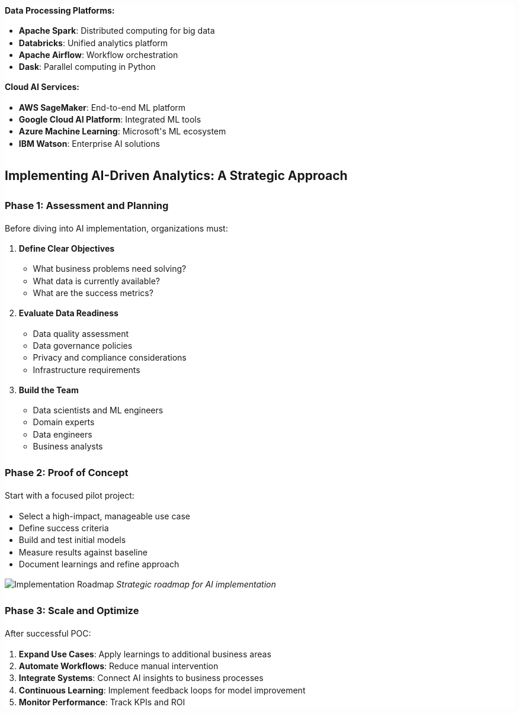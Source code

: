 **Data Processing Platforms:**
- **Apache Spark**: Distributed computing for big data
- **Databricks**: Unified analytics platform
- **Apache Airflow**: Workflow orchestration
- **Dask**: Parallel computing in Python

**Cloud AI Services:**
- **AWS SageMaker**: End-to-end ML platform
- **Google Cloud AI Platform**: Integrated ML tools
- **Azure Machine Learning**: Microsoft's ML ecosystem
- **IBM Watson**: Enterprise AI solutions

## Implementing AI-Driven Analytics: A Strategic Approach

### Phase 1: Assessment and Planning

Before diving into AI implementation, organizations must:

1. **Define Clear Objectives**
   - What business problems need solving?
   - What data is currently available?
   - What are the success metrics?

2. **Evaluate Data Readiness**
   - Data quality assessment
   - Data governance policies
   - Privacy and compliance considerations
   - Infrastructure requirements

3. **Build the Team**
   - Data scientists and ML engineers
   - Domain experts
   - Data engineers
   - Business analysts

### Phase 2: Proof of Concept

Start with a focused pilot project:

- Select a high-impact, manageable use case
- Define success criteria
- Build and test initial models
- Measure results against baseline
- Document learnings and refine approach

![Implementation Roadmap](https://images.unsplash.com/photo-1454165804606-c3d57bc86b40?w=1920&q=80)
*Strategic roadmap for AI implementation*

### Phase 3: Scale and Optimize

After successful POC:

1. **Expand Use Cases**: Apply learnings to additional business areas
2. **Automate Workflows**: Reduce manual intervention
3. **Integrate Systems**: Connect AI insights to business processes
4. **Continuous Learning**: Implement feedback loops for model improvement
5. **Monitor Performance**: Track KPIs and ROI
